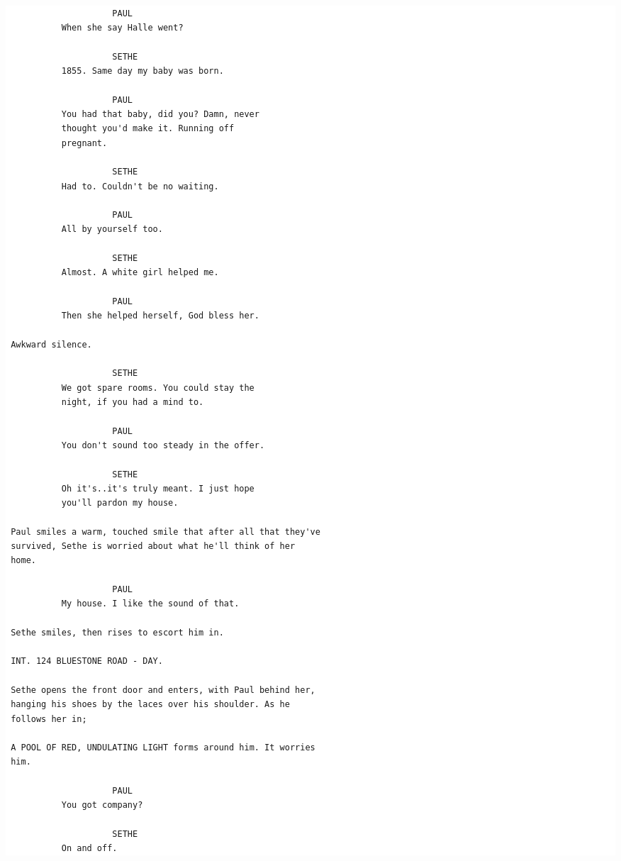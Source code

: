                          PAUL
               When she say Halle went?

                         SETHE
               1855. Same day my baby was born.

                         PAUL
               You had that baby, did you? Damn, never
               thought you'd make it. Running off
               pregnant.

                         SETHE
               Had to. Couldn't be no waiting.

                         PAUL
               All by yourself too.

                         SETHE
               Almost. A white girl helped me.

                         PAUL
               Then she helped herself, God bless her.

     Awkward silence.

                         SETHE
               We got spare rooms. You could stay the
               night, if you had a mind to.

                         PAUL
               You don't sound too steady in the offer.

                         SETHE
               Oh it's..it's truly meant. I just hope
               you'll pardon my house.

     Paul smiles a warm, touched smile that after all that they've 
     survived, Sethe is worried about what he'll think of her
     home.

                         PAUL
               My house. I like the sound of that.

     Sethe smiles, then rises to escort him in.

     INT. 124 BLUESTONE ROAD - DAY.

     Sethe opens the front door and enters, with Paul behind her,
     hanging his shoes by the laces over his shoulder. As he
     follows her in;

     A POOL OF RED, UNDULATING LIGHT forms around him. It worries
     him.

                         PAUL
               You got company?

                         SETHE
               On and off.
